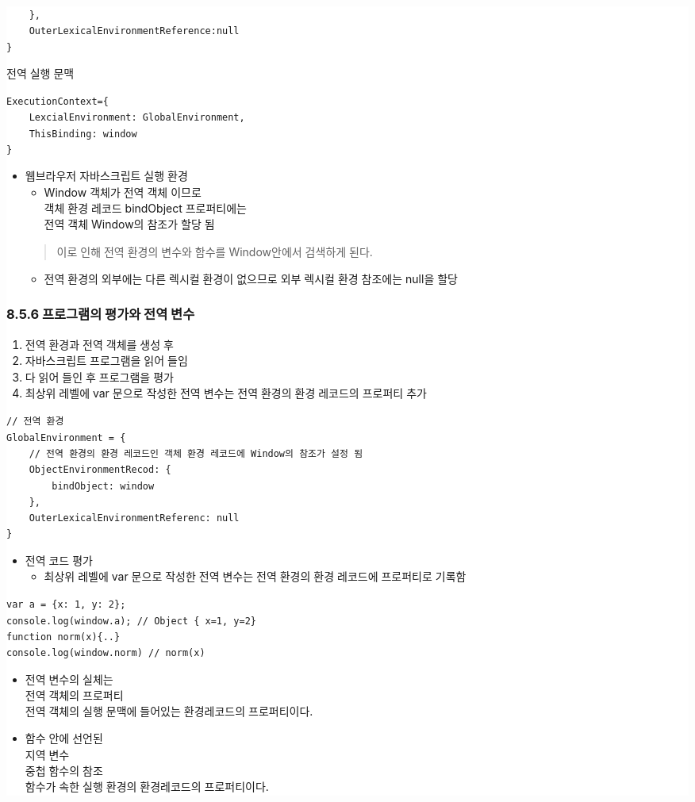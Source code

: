 ~~~
    },
    OuterLexicalEnvironmentReference:null
}
~~~
전역 실행 문맥
~~~
ExecutionContext={
    LexcialEnvironment: GlobalEnvironment,
    ThisBinding: window
}
~~~

* 웹브라우저 자바스크립트 실행 환경
    * Window 객체가 전역 객체 이므로   
    객체 환경 레코드 bindObject 프로퍼티에는   
    전역 객체 Window의 참조가 할당 됨
    > 이로 인해 전역 환경의 변수와 함수를 Window안에서 검색하게 된다.
    * 전역 환경의 외부에는 다른 렉시컬 환경이 없으므로 외부 렉시컬 환경 참조에는 null을 할당
    
### 8.5.6   프로그램의 평가와 전역 변수   
1. 전역 환경과 전역 객체를 생성 후  
2. 자바스크립트 프로그램을 읽어 들임
3. 다 읽어 들인 후 프로그램을 평가
4. 최상위 레벨에 var 문으로 작성한 전역 변수는 전역 환경의 환경 레코드의 프로퍼티 추가

~~~
// 전역 환경
GlobalEnvironment = {
    // 전역 환경의 환경 레코드인 객체 환경 레코드에 Window의 참조가 설정 됨
    ObjectEnvironmentRecod: {
        bindObject: window
    },
    OuterLexicalEnvironmentReferenc: null
}
~~~
* 전역 코드 평가
    * 최상위 레벨에 var 문으로 작성한 전역 변수는 전역 환경의 환경 레코드에 프로퍼티로 기록함

~~~
var a = {x: 1, y: 2};
console.log(window.a); // Object { x=1, y=2} 
function norm(x){..}
console.log(window.norm) // norm(x)
~~~

* 전역 변수의 실체는   
  전역 객체의 프로퍼티  
  전역 객체의 실행 문맥에 들어있는 환경레코드의 프로퍼티이다.

* 함수 안에 선언된  
  지역 변수  
  중첩 함수의 참조  
  함수가 속한 실행 환경의 환경레코드의 프로퍼티이다.
